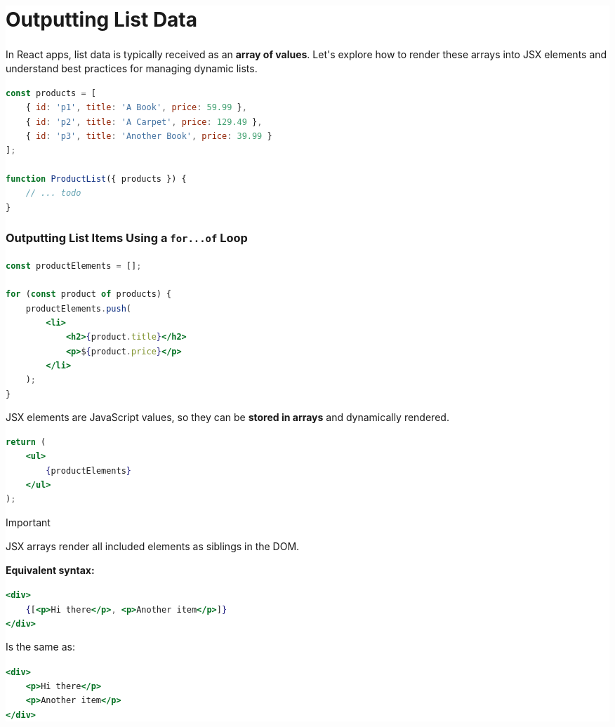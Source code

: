 
# Outputting List Data

In React apps, list data is typically received as an **array of values**. Let's explore how to render these arrays into JSX elements and understand best practices for managing dynamic lists.

```jsx
const products = [
	{ id: 'p1', title: 'A Book', price: 59.99 },
	{ id: 'p2', title: 'A Carpet', price: 129.49 },
	{ id: 'p3', title: 'Another Book', price: 39.99 }
];

function ProductList({ products }) {
	// ... todo
}
```

### Outputting List Items Using a `for...of` Loop

```jsx
const productElements = [];

for (const product of products) {
	productElements.push(
		<li>
			<h2>{product.title}</h2>
			<p>${product.price}</p>
		</li>
	);
}
```

JSX elements are JavaScript values, so they can be **stored in arrays** and dynamically rendered.

```jsx
return (
	<ul>
		{productElements}
	</ul>
);
```

> [!Important]  
> JSX arrays render all included elements as siblings in the DOM.

**Equivalent syntax:**

```jsx
<div>
	{[<p>Hi there</p>, <p>Another item</p>]}
</div>
```

Is the same as:
```jsx
<div>
	<p>Hi there</p>
	<p>Another item</p>
</div>
```
